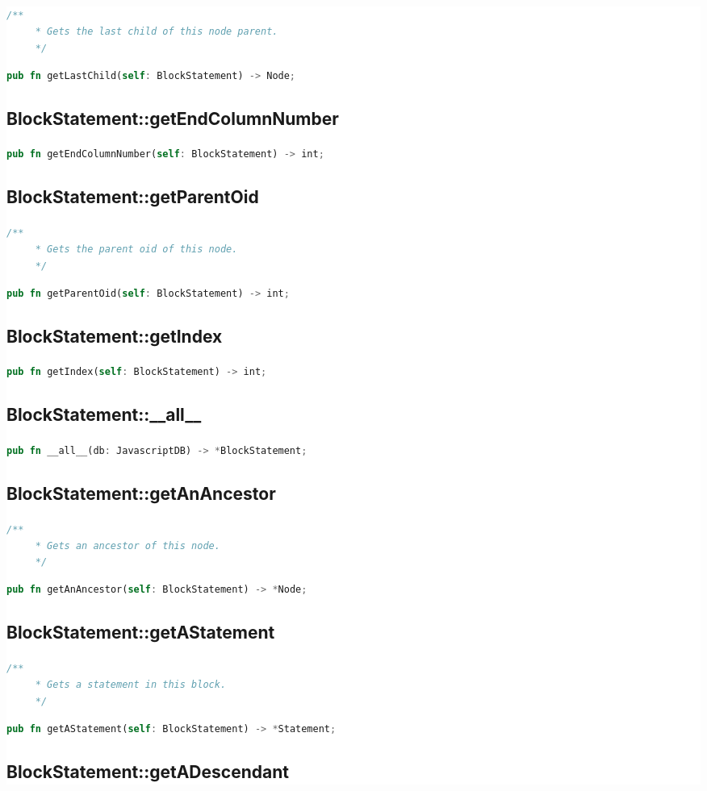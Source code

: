```rust
/**
     * Gets the last child of this node parent.
     */
```
```rust
pub fn getLastChild(self: BlockStatement) -> Node;
```
## BlockStatement::getEndColumnNumber

```rust
pub fn getEndColumnNumber(self: BlockStatement) -> int;
```
## BlockStatement::getParentOid

```rust
/**
     * Gets the parent oid of this node.
     */
```
```rust
pub fn getParentOid(self: BlockStatement) -> int;
```
## BlockStatement::getIndex

```rust
pub fn getIndex(self: BlockStatement) -> int;
```
## BlockStatement::\_\_all\_\_

```rust
pub fn __all__(db: JavascriptDB) -> *BlockStatement;
```
## BlockStatement::getAnAncestor

```rust
/**
     * Gets an ancestor of this node. 
     */
```
```rust
pub fn getAnAncestor(self: BlockStatement) -> *Node;
```
## BlockStatement::getAStatement

```rust
/** 
     * Gets a statement in this block.
     */
```
```rust
pub fn getAStatement(self: BlockStatement) -> *Statement;
```
## BlockStatement::getADescendant
